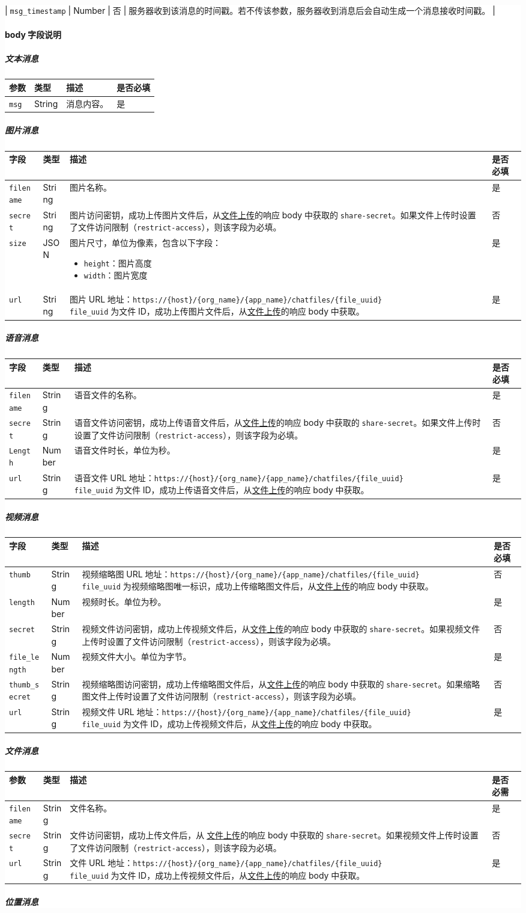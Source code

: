 | `msg_timestamp`        | Number   | 否       | 服务器收到该消息的时间戳。若不传该参数，服务器收到消息后会自动生成一个消息接收时间戳。          |

#### <a name="msg"></a>body 字段说明

##### 文本消息

| 参数  | 类型   | 描述       | 是否必填 |
| :---- | :----- | :--------- | :------- |
| `msg` | String | 消息内容。 | 是       |

##### 图片消息

| 字段       | 类型   | 描述                                                                                                                                                      | 是否必填                                                                |
| :--------- | :----- | :-------------------------------------------------------------------------------------------------------------------------------------------------------- | :---------------------------------------------------------------------- |
| `filename` | String | 图片名称。     | 是                                                                      |
| `secret`   | String | 图片访问密钥，成功上传图片文件后，从[文件上传](#upload)的响应 body 中获取的 `share-secret`。如果文件上传时设置了文件访问限制（`restrict-access`），则该字段为必填。             | 否|
| `size`     | JSON   | 图片尺寸，单位为像素，包含以下字段：<ul><li>`height`：图片高度</li><li>`width`：图片宽度 </li></ul>  | 是               |
| `url`      | String | 图片 URL 地址：`https://{host}/{org_name}/{app_name}/chatfiles/{file_uuid}`<br/>`file_uuid` 为文件 ID，成功上传图片文件后，从[文件上传](#upload)的响应 body 中获取。 | 是                                                                      |

##### 语音消息

| 字段       | 类型   | 描述                                                                                                                                                          | 是否必填                                                                |
| :--------- | :----- | :------------------------------------------------------------------------------------------------------------------------------------------------------------ | :---------------------------------------------------------------------- |
| `filename` | String | 语音文件的名称。    | 是         |
| `secret`   | String | 语音文件访问密钥，成功上传语音文件后，从[文件上传](#upload)的响应 body 中获取的 `share-secret`。如果文件上传时设置了文件访问限制（`restrict-access`），则该字段为必填。    | 否 |
| `Length`   | Number    | 语音文件时长，单位为秒。     | 是          |
| `url`      | String | 语音文件 URL 地址：`https://{host}/{org_name}/{app_name}/chatfiles/{file_uuid}`<br/>`file_uuid` 为文件 ID，成功上传语音文件后，从[文件上传](#upload)的响应 body 中获取。 | 是   |

##### 视频消息

| 字段           | 类型   | 描述                                                                                                                                                                         | 是否必填                                                                      |
| :------------- | :----- | :--------------------------------------------------------------------------------------------------------------------------------------------------------------------------- | :---------------------------------------------------------------------------- |
| `thumb`        | String | 视频缩略图 URL 地址：`https://{host}/{org_name}/{app_name}/chatfiles/{file_uuid}`<br/>`file_uuid` 为视频缩略图唯一标识，成功上传缩略图文件后，从[文件上传](#upload)的响应 body 中获取。 | 否                                                                            |
| `length`       | Number | 视频时长。单位为秒。           | 是            |
| `secret`       | String | 视频文件访问密钥，成功上传视频文件后，从[文件上传](#upload)的响应 body 中获取的 `share-secret`。如果视频文件上传时设置了文件访问限制（`restrict-access`），则该字段为必填。               | 否 |
| `file_length`  | Number   | 视频文件大小。单位为字节。       | 是                |
| `thumb_secret` | String | 视频缩略图访问密钥，成功上传缩略图文件后，从[文件上传](#upload)的响应 body 中获取的 `share-secret`。如果缩略图文件上传时设置了文件访问限制（`restrict-access`），则该字段为必填。      | 否  |
| `url`          | String | 视频文件 URL 地址：`https://{host}/{org_name}/{app_name}/chatfiles/{file_uuid}`<br/>`file_uuid` 为文件 ID，成功上传视频文件后，从[文件上传](#upload)的响应 body 中获取。                  | 是         |

##### 文件消息

| 参数       | 类型   | 描述                                                                                                                                                    | 是否必需                                                                    |
| :--------- | :----- | :--------------------------------- | :------------- |
| `filename` | String | 文件名称。     | 是                                                                          |
| `secret`   | String | 文件访问密钥，成功上传文件后，从 [文件上传](#upload)的响应 body 中获取的 `share-secret`。如果视频文件上传时设置了文件访问限制（`restrict-access`），则该字段为必填。     | 否 |
| `url`      | String | 文件 URL 地址：`https://{host}/{org_name}/{app_name}/chatfiles/{file_uuid}`<br/>`file_uuid` 为文件 ID，成功上传视频文件后，从[文件上传](#upload)的响应 body 中获取。 | 是    |
##### 位置消息
